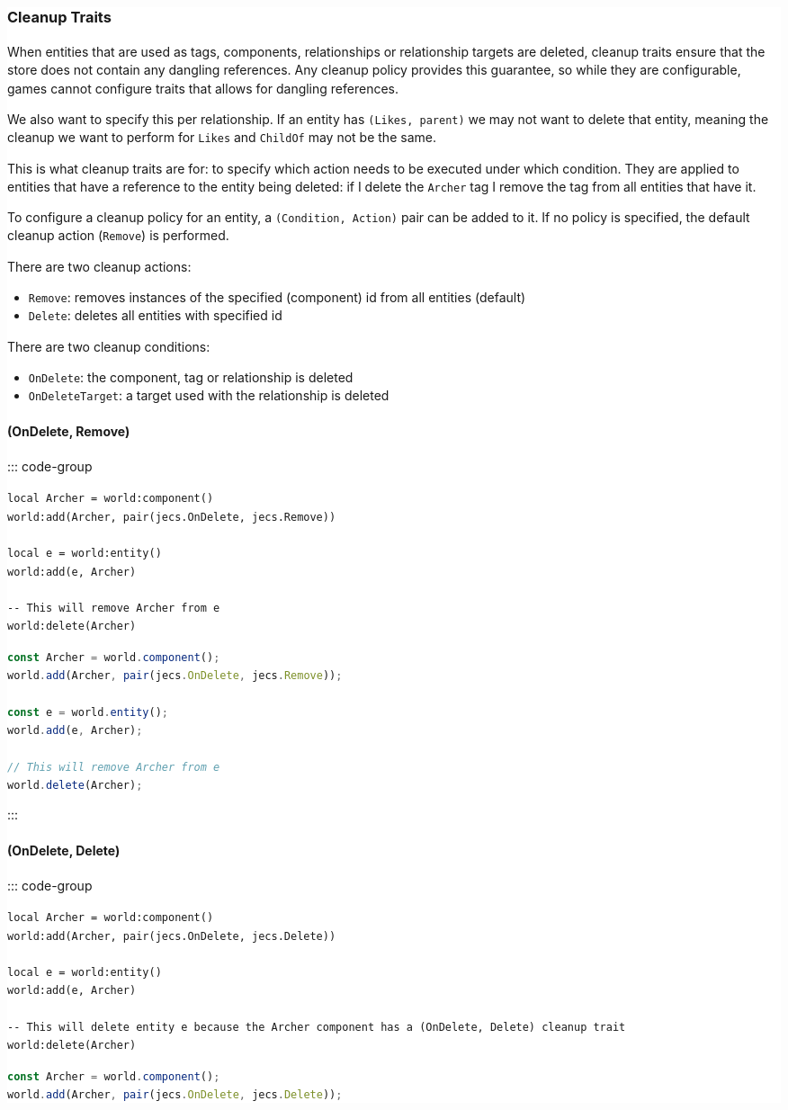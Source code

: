 ### Cleanup Traits

When entities that are used as tags, components, relationships or relationship targets are deleted, cleanup traits ensure that the store does not contain any dangling references. Any cleanup policy provides this guarantee, so while they are configurable, games cannot configure traits that allows for dangling references.

We also want to specify this per relationship. If an entity has `(Likes, parent)` we may not want to delete that entity, meaning the cleanup we want to perform for `Likes` and `ChildOf` may not be the same.

This is what cleanup traits are for: to specify which action needs to be executed under which condition. They are applied to entities that have a reference to the entity being deleted: if I delete the `Archer` tag I remove the tag from all entities that have it.

To configure a cleanup policy for an entity, a `(Condition, Action)` pair can be added to it. If no policy is specified, the default cleanup action (`Remove`) is performed.

There are two cleanup actions:

-   `Remove`: removes instances of the specified (component) id from all entities (default)
-   `Delete`: deletes all entities with specified id

There are two cleanup conditions:

-   `OnDelete`: the component, tag or relationship is deleted
-   `OnDeleteTarget`: a target used with the relationship is deleted

#### (OnDelete, Remove)
::: code-group
```luau [luau]
local Archer = world:component()
world:add(Archer, pair(jecs.OnDelete, jecs.Remove))

local e = world:entity()
world:add(e, Archer)

-- This will remove Archer from e
world:delete(Archer)
```
```typescript [typescript]
const Archer = world.component();
world.add(Archer, pair(jecs.OnDelete, jecs.Remove));

const e = world.entity();
world.add(e, Archer);

// This will remove Archer from e
world.delete(Archer);
```
:::

#### (OnDelete, Delete)
::: code-group
```luau [luau]
local Archer = world:component()
world:add(Archer, pair(jecs.OnDelete, jecs.Delete))

local e = world:entity()
world:add(e, Archer)

-- This will delete entity e because the Archer component has a (OnDelete, Delete) cleanup trait
world:delete(Archer)
```
```typescript [typescript]
const Archer = world.component();
world.add(Archer, pair(jecs.OnDelete, jecs.Delete));

```